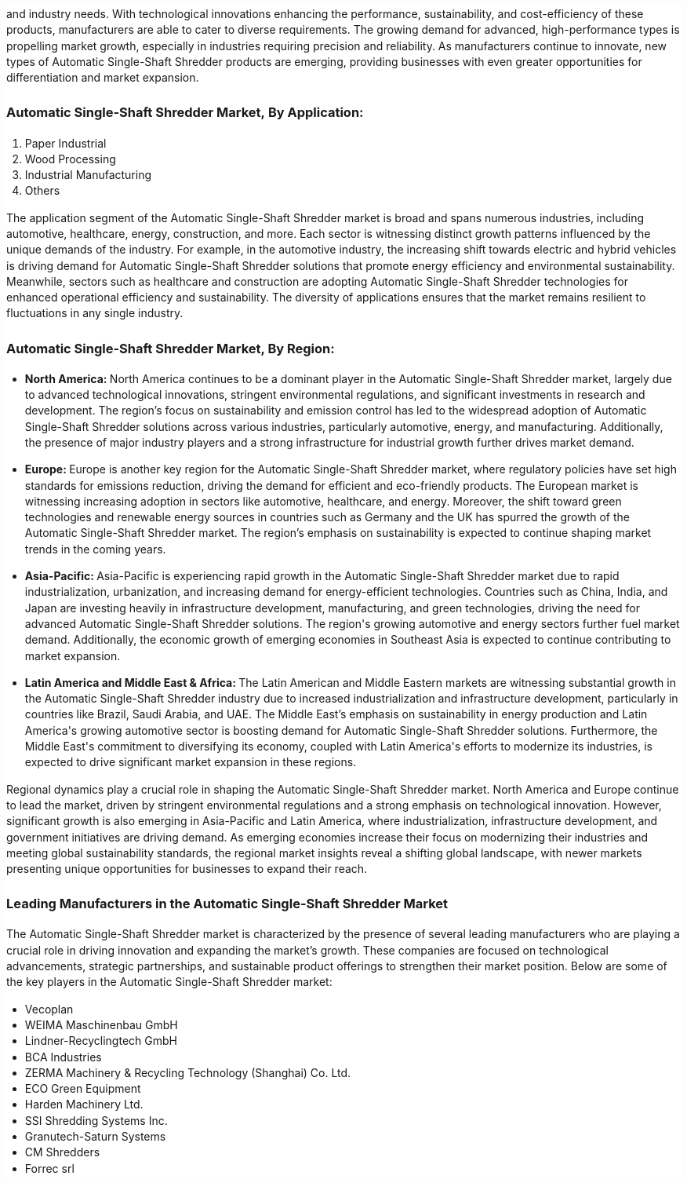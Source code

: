 and industry needs. With technological innovations enhancing the performance, sustainability, and cost-efficiency of these products, manufacturers are able to cater to diverse requirements. The growing demand for advanced, high-performance types is propelling market growth, especially in industries requiring precision and reliability. As manufacturers continue to innovate, new types of Automatic Single-Shaft Shredder products are emerging, providing businesses with even greater opportunities for differentiation and market expansion.</p><h3>Automatic Single-Shaft Shredder Market,&nbsp;By Application:</h3><ol><li>Paper Industrial<li> Wood Processing<li> Industrial Manufacturing<li> Others</li></ol><p>The application segment of the Automatic Single-Shaft Shredder market is broad and spans numerous industries, including automotive, healthcare, energy, construction, and more. Each sector is witnessing distinct growth patterns influenced by the unique demands of the industry. For example, in the automotive industry, the increasing shift towards electric and hybrid vehicles is driving demand for Automatic Single-Shaft Shredder solutions that promote energy efficiency and environmental sustainability. Meanwhile, sectors such as healthcare and construction are adopting Automatic Single-Shaft Shredder technologies for enhanced operational efficiency and sustainability. The diversity of applications ensures that the market remains resilient to fluctuations in any single industry.</p><h3>Automatic Single-Shaft Shredder Market, By Region:</h3><ul><li><p><strong>North America:&nbsp;</strong>North America continues to be a dominant player in the Automatic Single-Shaft Shredder market, largely due to advanced technological innovations, stringent environmental regulations, and significant investments in research and development. The region&rsquo;s focus on sustainability and emission control has led to the widespread adoption of Automatic Single-Shaft Shredder solutions across various industries, particularly automotive, energy, and manufacturing. Additionally, the presence of major industry players and a strong infrastructure for industrial growth further drives market demand.</p></li><li><p><strong><strong>Europe:&nbsp;</strong></strong>Europe is another key region for the Automatic Single-Shaft Shredder market, where regulatory policies have set high standards for emissions reduction, driving the demand for efficient and eco-friendly products. The European market is witnessing increasing adoption in sectors like automotive, healthcare, and energy. Moreover, the shift toward green technologies and renewable energy sources in countries such as Germany and the UK has spurred the growth of the Automatic Single-Shaft Shredder market. The region&rsquo;s emphasis on sustainability is expected to continue shaping market trends in the coming years.</p></li><li><p><strong><strong>Asia-Pacific:&nbsp;</strong></strong>Asia-Pacific is experiencing rapid growth in the Automatic Single-Shaft Shredder market due to rapid industrialization, urbanization, and increasing demand for energy-efficient technologies. Countries such as China, India, and Japan are investing heavily in infrastructure development, manufacturing, and green technologies, driving the need for advanced Automatic Single-Shaft Shredder solutions. The region's growing automotive and energy sectors further fuel market demand. Additionally, the economic growth of emerging economies in Southeast Asia is expected to continue contributing to market expansion.</p></li><li><p><strong><strong>Latin America and Middle East &amp; Africa:&nbsp;</strong></strong>The Latin American and Middle Eastern markets are witnessing substantial growth in the Automatic Single-Shaft Shredder industry due to increased industrialization and infrastructure development, particularly in countries like Brazil, Saudi Arabia, and UAE. The Middle East&rsquo;s emphasis on sustainability in energy production and Latin America's growing automotive sector is boosting demand for Automatic Single-Shaft Shredder solutions. Furthermore, the Middle East's commitment to diversifying its economy, coupled with Latin America's efforts to modernize its industries, is expected to drive significant market expansion in these regions.</p></li></ul><p>Regional dynamics play a crucial role in shaping the Automatic Single-Shaft Shredder market. North America and Europe continue to lead the market, driven by stringent environmental regulations and a strong emphasis on technological innovation. However, significant growth is also emerging in Asia-Pacific and Latin America, where industrialization, infrastructure development, and government initiatives are driving demand. As emerging economies increase their focus on modernizing their industries and meeting global sustainability standards, the regional market insights reveal a shifting global landscape, with newer markets presenting unique opportunities for businesses to expand their reach.</p><h3><strong>Leading Manufacturers in the Automatic Single-Shaft Shredder Market</strong></h3><p>The Automatic Single-Shaft Shredder market is characterized by the presence of several leading manufacturers who are playing a crucial role in driving innovation and expanding the market&rsquo;s growth. These companies are focused on technological advancements, strategic partnerships, and sustainable product offerings to strengthen their market position. Below are some of the key players in the Automatic Single-Shaft Shredder market:</p></div><div class="article-main__content" data-test-id="publishing-text-block"><ul><li><span class="">Vecoplan<li>WEIMA Maschinenbau GmbH<li>Lindner-Recyclingtech GmbH<li>BCA Industries<li>ZERMA Machinery & Recycling Technology (Shanghai) Co. Ltd.<li>ECO Green Equipment<li>Harden Machinery Ltd.<li>SSI Shredding Systems Inc.<li>Granutech-Saturn Systems<li>CM Shredders<li>Forrec srl
